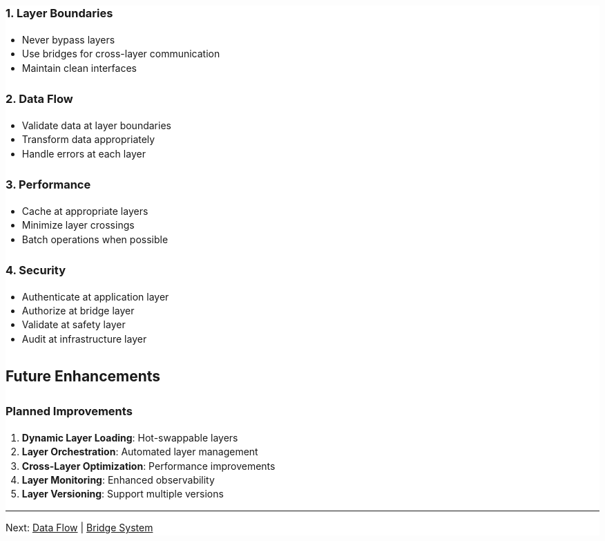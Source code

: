 ### 1. **Layer Boundaries**
- Never bypass layers
- Use bridges for cross-layer communication
- Maintain clean interfaces

### 2. **Data Flow**
- Validate data at layer boundaries
- Transform data appropriately
- Handle errors at each layer

### 3. **Performance**
- Cache at appropriate layers
- Minimize layer crossings
- Batch operations when possible

### 4. **Security**
- Authenticate at application layer
- Authorize at bridge layer
- Validate at safety layer
- Audit at infrastructure layer

## Future Enhancements

### Planned Improvements
1. **Dynamic Layer Loading**: Hot-swappable layers
2. **Layer Orchestration**: Automated layer management
3. **Cross-Layer Optimization**: Performance improvements
4. **Layer Monitoring**: Enhanced observability
5. **Layer Versioning**: Support multiple versions

---

Next: [Data Flow](data_flow.md) | [Bridge System](bridge_system.md)